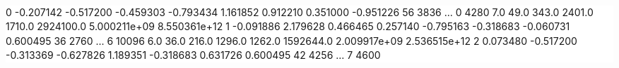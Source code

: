   <tbody>
    <tr>
      <td>0</td>
      <td>-0.207142</td>
      <td>-0.517200</td>
      <td>-0.459303</td>
      <td>-0.793434</td>
      <td>1.161852</td>
      <td>0.912210</td>
      <td>0.351000</td>
      <td>-0.951226</td>
      <td>56</td>
      <td>3836</td>
      <td>...</td>
      <td>0</td>
      <td>4280</td>
      <td>7.0</td>
      <td>49.0</td>
      <td>343.0</td>
      <td>2401.0</td>
      <td>1710.0</td>
      <td>2924100.0</td>
      <td>5.000211e+09</td>
      <td>8.550361e+12</td>
    </tr>
    <tr>
      <td>1</td>
      <td>-0.091886</td>
      <td>2.179628</td>
      <td>0.466465</td>
      <td>0.257140</td>
      <td>-0.795163</td>
      <td>-0.318683</td>
      <td>-0.060731</td>
      <td>0.600495</td>
      <td>36</td>
      <td>2760</td>
      <td>...</td>
      <td>6</td>
      <td>10096</td>
      <td>6.0</td>
      <td>36.0</td>
      <td>216.0</td>
      <td>1296.0</td>
      <td>1262.0</td>
      <td>1592644.0</td>
      <td>2.009917e+09</td>
      <td>2.536515e+12</td>
    </tr>
    <tr>
      <td>2</td>
      <td>0.073480</td>
      <td>-0.517200</td>
      <td>-0.313369</td>
      <td>-0.627826</td>
      <td>1.189351</td>
      <td>-0.318683</td>
      <td>0.631726</td>
      <td>0.600495</td>
      <td>42</td>
      <td>4256</td>
      <td>...</td>
      <td>7</td>
      <td>4600</td>